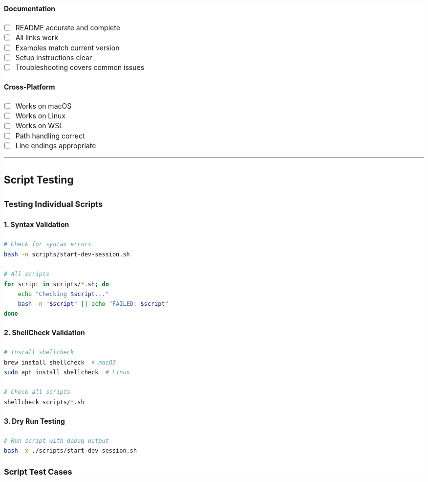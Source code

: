 #### Documentation
- [ ] README accurate and complete
- [ ] All links work
- [ ] Examples match current version
- [ ] Setup instructions clear
- [ ] Troubleshooting covers common issues

#### Cross-Platform
- [ ] Works on macOS
- [ ] Works on Linux
- [ ] Works on WSL
- [ ] Path handling correct
- [ ] Line endings appropriate

---

## Script Testing

### Testing Individual Scripts

#### 1. Syntax Validation

```bash
# Check for syntax errors
bash -n scripts/start-dev-session.sh

# All scripts
for script in scripts/*.sh; do
    echo "Checking $script..."
    bash -n "$script" || echo "FAILED: $script"
done
```

#### 2. ShellCheck Validation

```bash
# Install shellcheck
brew install shellcheck  # macOS
sudo apt install shellcheck  # Linux

# Check all scripts
shellcheck scripts/*.sh
```

#### 3. Dry Run Testing

```bash
# Run script with debug output
bash -x ./scripts/start-dev-session.sh
```

### Script Test Cases
